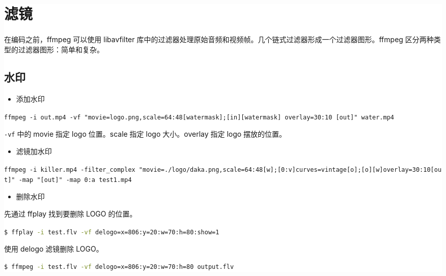 # 滤镜

在编码之前，ffmpeg 可以使用 libavfilter 库中的过滤器处理原始音频和视频帧。几个链式过滤器形成一个过滤器图形。ffmpeg 区分两种类型的过滤器图形：简单和复杂。

## 水印

- 添加水印

`ffmpeg -i out.mp4 -vf "movie=logo.png,scale=64:48[watermask];[in][watermask] overlay=30:10 [out]" water.mp4`

`-vf` 中的 movie 指定 logo 位置。scale 指定 logo 大小。overlay 指定 logo 摆放的位置。

- 滤镜加水印

`ffmpeg -i killer.mp4 -filter_complex "movie=./logo/daka.png,scale=64:48[w];[0:v]curves=vintage[o];[o][w]overlay=30:10[out]" -map "[out]" -map 0:a test1.mp4`

- 删除水印

先通过 ffplay 找到要删除 LOGO 的位置。

```sh
$ ffplay -i test.flv -vf delogo=x=806:y=20:w=70:h=80:show=1
```

使用 delogo 滤镜删除 LOGO。

```sh
$ ffmpeg -i test.flv -vf delogo=x=806:y=20:w=70:h=80 output.flv
```
